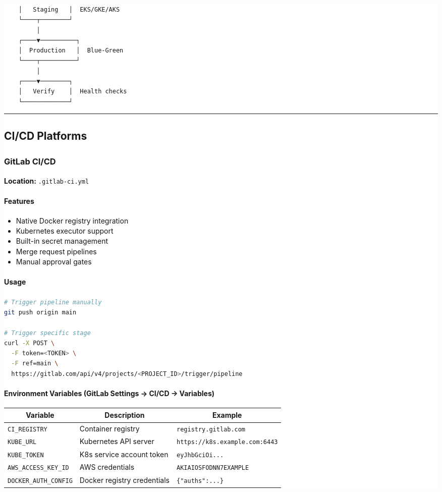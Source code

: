 ```
    │   Staging   │  EKS/GKE/AKS
    └────┬────────┘
         │
    ┌────▼──────────┐
    │  Production   │  Blue-Green
    └────┬──────────┘
         │
    ┌────▼────────┐
    │   Verify    │  Health checks
    └─────────────┘
```

---

## CI/CD Platforms

### GitLab CI/CD

**Location:** `.gitlab-ci.yml`

#### Features
- Native Docker registry integration
- Kubernetes executor support
- Built-in secret management
- Merge request pipelines
- Manual approval gates

#### Usage

```bash
# Trigger pipeline manually
git push origin main

# Trigger specific stage
curl -X POST \
  -F token=<TOKEN> \
  -F ref=main \
  https://gitlab.com/api/v4/projects/<PROJECT_ID>/trigger/pipeline
```

#### Environment Variables (GitLab Settings → CI/CD → Variables)

| Variable | Description | Example |
|----------|-------------|---------|
| `CI_REGISTRY` | Container registry | `registry.gitlab.com` |
| `KUBE_URL` | Kubernetes API server | `https://k8s.example.com:6443` |
| `KUBE_TOKEN` | K8s service account token | `eyJhbGciOi...` |
| `AWS_ACCESS_KEY_ID` | AWS credentials | `AKIAIOSFODNN7EXAMPLE` |
| `DOCKER_AUTH_CONFIG` | Docker registry credentials | `{"auths":...}` |
